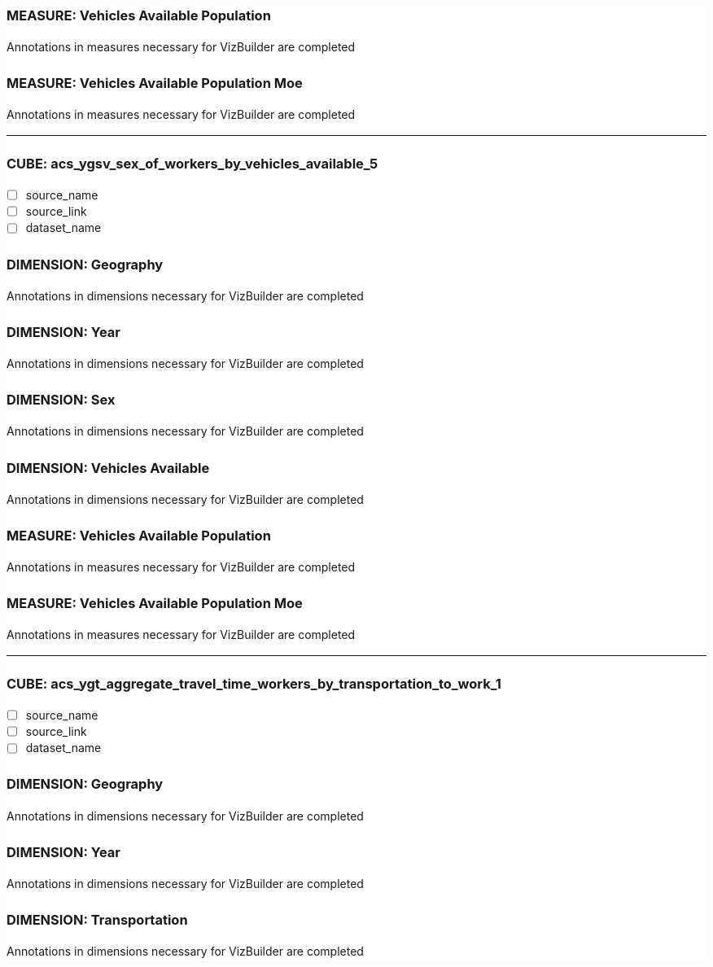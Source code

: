 ### MEASURE: Vehicles Available Population 
Annotations in measures necessary for VizBuilder are completed 

### MEASURE: Vehicles Available Population Moe 
Annotations in measures necessary for VizBuilder are completed 

----

### CUBE: acs_ygsv_sex_of_workers_by_vehicles_available_5 

- [ ] source_name 
- [ ] source_link 
- [ ] dataset_name 

### DIMENSION: Geography 
Annotations in dimensions necessary for VizBuilder are completed 

### DIMENSION: Year 
Annotations in dimensions necessary for VizBuilder are completed 

### DIMENSION: Sex 
Annotations in dimensions necessary for VizBuilder are completed 

### DIMENSION: Vehicles Available 
Annotations in dimensions necessary for VizBuilder are completed 

### MEASURE: Vehicles Available Population 
Annotations in measures necessary for VizBuilder are completed 

### MEASURE: Vehicles Available Population Moe 
Annotations in measures necessary for VizBuilder are completed 

----

### CUBE: acs_ygt_aggregate_travel_time_workers_by_transportation_to_work_1 

- [ ] source_name 
- [ ] source_link 
- [ ] dataset_name 

### DIMENSION: Geography 
Annotations in dimensions necessary for VizBuilder are completed 

### DIMENSION: Year 
Annotations in dimensions necessary for VizBuilder are completed 

### DIMENSION: Transportation 
Annotations in dimensions necessary for VizBuilder are completed 
